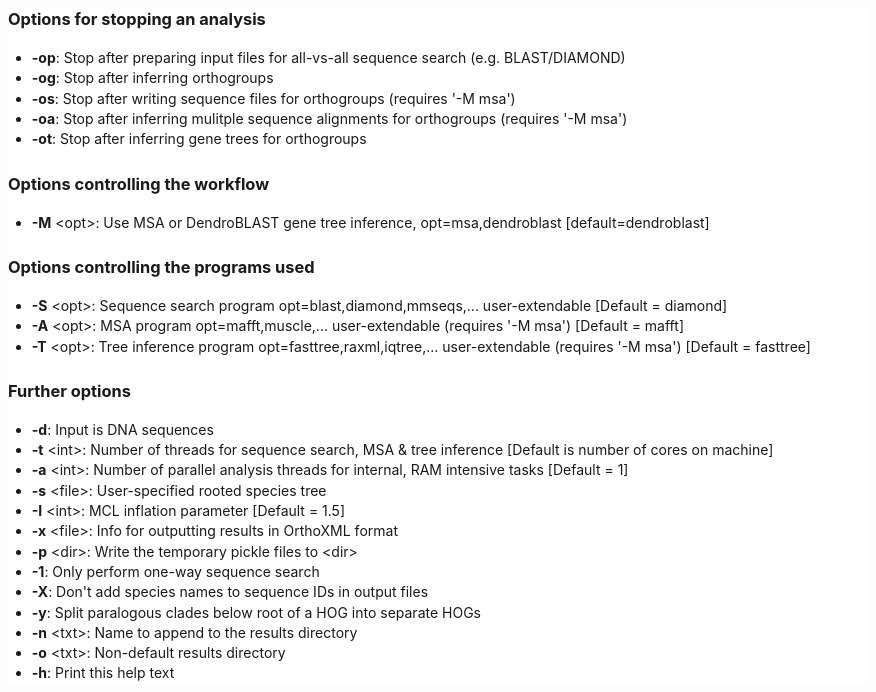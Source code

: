 ### Options for stopping an analysis 
* **-op**: Stop after preparing input files for all-vs-all sequence search (e.g. BLAST/DIAMOND)
* **-og**: Stop after inferring orthogroups
* **-os**: Stop after writing sequence files for orthogroups (requires '-M msa')
* **-oa**: Stop after inferring mulitple sequence alignments for orthogroups (requires '-M msa')
* **-ot**: Stop after inferring gene trees for orthogroups 


### Options controlling the workflow
* **-M** \<opt\>: Use MSA or DendroBLAST gene tree inference, opt=msa,dendroblast [default=dendroblast]

### Options controlling the programs used
* **-S** \<opt\>: Sequence search program opt=blast,diamond,mmseqs,... user-extendable [Default = diamond]
* **-A** \<opt\>: MSA program opt=mafft,muscle,... user-extendable (requires '-M msa') [Default = mafft]
* **-T** \<opt\>: Tree inference program opt=fasttree,raxml,iqtree,... user-extendable (requires '-M msa') [Default = fasttree]
 
 ### Further options
* **-d**: Input is DNA sequences
* **-t** \<int\>: Number of threads for sequence search, MSA & tree inference [Default is number of cores on machine]
* **-a** \<int\>: Number of parallel analysis threads for internal, RAM intensive tasks [Default = 1]
* **-s** \<file\>: User-specified rooted species tree
* **-I** \<int\>: MCL inflation parameter [Default = 1.5]
* **-x** \<file\>: Info for outputting results in OrthoXML format
* **-p** \<dir\>:  Write the temporary pickle files to \<dir\>
* **-1**: Only perform one-way sequence search
* **-X**: Don't add species names to sequence IDs in output files
* **-y**: Split paralogous clades below root of a HOG into separate HOGs
* **-n** \<txt\>: Name to append to the results directory
* **-o** \<txt\>: Non-default results directory
* **-h**: Print this help text


